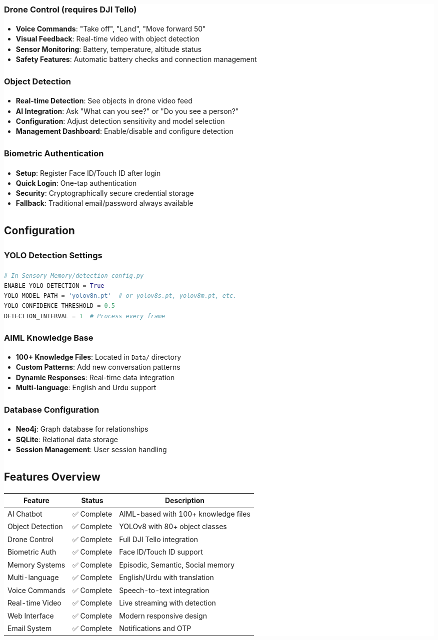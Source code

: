 ### **Drone Control** (requires DJI Tello)
- **Voice Commands**: "Take off", "Land", "Move forward 50"
- **Visual Feedback**: Real-time video with object detection
- **Sensor Monitoring**: Battery, temperature, altitude status
- **Safety Features**: Automatic battery checks and connection management

### **Object Detection**
- **Real-time Detection**: See objects in drone video feed
- **AI Integration**: Ask "What can you see?" or "Do you see a person?"
- **Configuration**: Adjust detection sensitivity and model selection
- **Management Dashboard**: Enable/disable and configure detection

### **Biometric Authentication**
- **Setup**: Register Face ID/Touch ID after login
- **Quick Login**: One-tap authentication
- **Security**: Cryptographically secure credential storage
- **Fallback**: Traditional email/password always available

## Configuration

### **YOLO Detection Settings**
```python
# In Sensory_Memory/detection_config.py
ENABLE_YOLO_DETECTION = True
YOLO_MODEL_PATH = 'yolov8n.pt'  # or yolov8s.pt, yolov8m.pt, etc.
YOLO_CONFIDENCE_THRESHOLD = 0.5
DETECTION_INTERVAL = 1  # Process every frame
```

### **AIML Knowledge Base**
- **100+ Knowledge Files**: Located in `Data/` directory
- **Custom Patterns**: Add new conversation patterns
- **Dynamic Responses**: Real-time data integration
- **Multi-language**: English and Urdu support

### **Database Configuration**
- **Neo4j**: Graph database for relationships
- **SQLite**: Relational data storage
- **Session Management**: User session handling

## Features Overview

| Feature | Status | Description |
|---------|--------|-------------|
| AI Chatbot | ✅ Complete | AIML-based with 100+ knowledge files |
| Object Detection | ✅ Complete | YOLOv8 with 80+ object classes |
| Drone Control | ✅ Complete | Full DJI Tello integration |
| Biometric Auth | ✅ Complete | Face ID/Touch ID support |
| Memory Systems | ✅ Complete | Episodic, Semantic, Social memory |
| Multi-language | ✅ Complete | English/Urdu with translation |
| Voice Commands | ✅ Complete | Speech-to-text integration |
| Real-time Video | ✅ Complete | Live streaming with detection |
| Web Interface | ✅ Complete | Modern responsive design |
| Email System | ✅ Complete | Notifications and OTP |
